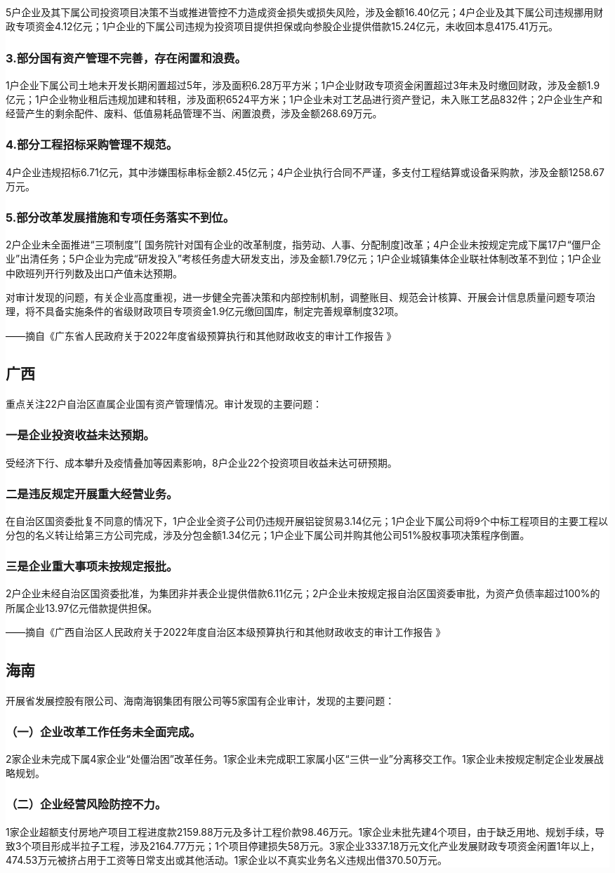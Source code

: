5户企业及其下属公司投资项目决策不当或推进管控不力造成资金损失或损失风险，涉及金额16.40亿元；4户企业及其下属公司违规挪用财政专项资金4.12亿元；1户企业的下属公司违规为投资项目提供担保或向参股企业提供借款15.24亿元，未收回本息4175.41万元。

### 3.部分国有资产管理不完善，存在闲置和浪费。

1户企业下属公司土地未开发长期闲置超过5年，涉及面积6.28万平方米；1户企业财政专项资金闲置超过3年未及时缴回财政，涉及金额1.9亿元；1户企业物业租后违规加建和转租，涉及面积6524平方米；1户企业未对工艺品进行资产登记，未入账工艺品832件；2户企业生产和经营产生的剩余配件、废料、低值易耗品管理不当、闲置浪费，涉及金额268.69万元。

### 4.部分工程招标采购管理不规范。

4户企业违规招标6.71亿元，其中涉嫌围标串标金额2.45亿元；4户企业执行合同不严谨，多支付工程结算或设备采购款，涉及金额1258.67万元。

### 5.部分改革发展措施和专项任务落实不到位。

2户企业未全面推进“三项制度”[ 国务院针对国有企业的改革制度，指劳动、人事、分配制度]改革；4户企业未按规定完成下属17户“僵尸企业”出清任务；5户企业为完成“研发投入”考核任务虚大研发支出，涉及金额1.79亿元；1户企业城镇集体企业联社体制改革不到位；1户企业中欧班列开行列数及出口产值未达预期。

对审计发现的问题，有关企业高度重视，进一步健全完善决策和内部控制机制，调整账目、规范会计核算、开展会计信息质量问题专项治理，将不具备实施条件的省级财政项目专项资金1.9亿元缴回国库，制定完善规章制度32项。

——摘自《广东省人民政府关于2022年度省级预算执行和其他财政收支的审计工作报告 》

## 广西

重点关注22户自治区直属企业国有资产管理情况。审计发现的主要问题：

### 一是企业投资收益未达预期。

受经济下行、成本攀升及疫情叠加等因素影响，8户企业22个投资项目收益未达可研预期。

### 二是违反规定开展重大经营业务。

在自治区国资委批复不同意的情况下，1户企业全资子公司仍违规开展铝锭贸易3.14亿元；1户企业下属公司将9个中标工程项目的主要工程以分包的名义转让给第三方公司完成，涉及分包金额1.34亿元；1户企业下属公司并购其他公司51%股权事项决策程序倒置。

### 三是企业重大事项未按规定报批。

2户企业未经自治区国资委批准，为集团非并表企业提供借款6.11亿元；2户企业未按规定报自治区国资委审批，为资产负债率超过100%的所属企业13.97亿元借款提供担保。

——摘自《广西自治区人民政府关于2022年度自治区本级预算执行和其他财政收支的审计工作报告 》

## 海南

开展省发展控股有限公司、海南海钢集团有限公司等5家国有企业审计，发现的主要问题：

### （一）企业改革工作任务未全面完成。

2家企业未完成下属4家企业“处僵治困”改革任务。1家企业未完成职工家属小区“三供一业”分离移交工作。1家企业未按规定制定企业发展战略规划。

### （二）企业经营风险防控不力。

1家企业超额支付房地产项目工程进度款2159.88万元及多计工程价款98.46万元。1家企业未批先建4个项目，由于缺乏用地、规划手续，导致3个项目形成半拉子工程，涉及2164.77万元；1个项目停建损失58万元。3家企业3337.18万元文化产业发展财政专项资金闲置1年以上，474.53万元被挤占用于工资等日常支出或其他活动。1家企业以不真实业务名义违规出借370.50万元。
